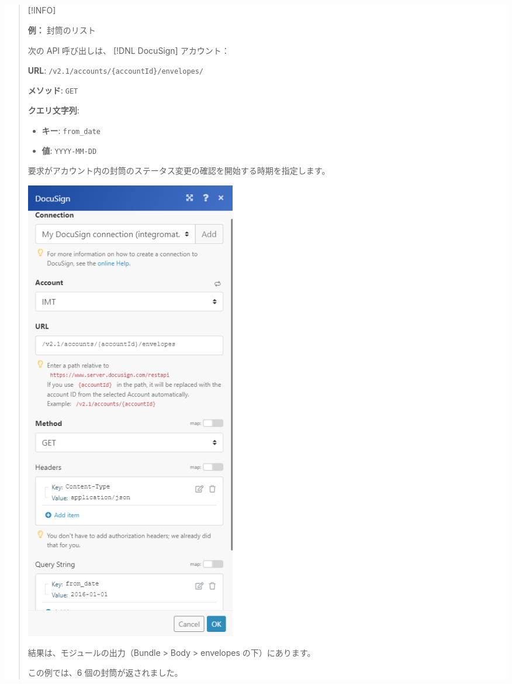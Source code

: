 >[!INFO]
>
>**例：** 封筒のリスト
>
>次の API 呼び出しは、 [!DNL DocuSign] アカウント：
>
>**URL**: `/v2.1/accounts/{accountId}/envelopes/`
>
>**メソッド**: `GET`
>
>**クエリ文字列**:
>
>* **キー**: `from_date`
>
>* **値**: `YYYY-MM-DD`
>
>要求がアカウント内の封筒のステータス変更の確認を開始する時期を指定します。
>
>![](assets/example-docusign-setup-350x770.png)
>
>結果は、モジュールの出力（Bundle > Body > envelopes の下）にあります。
>
>この例では、6 個の封筒が返されました。
>